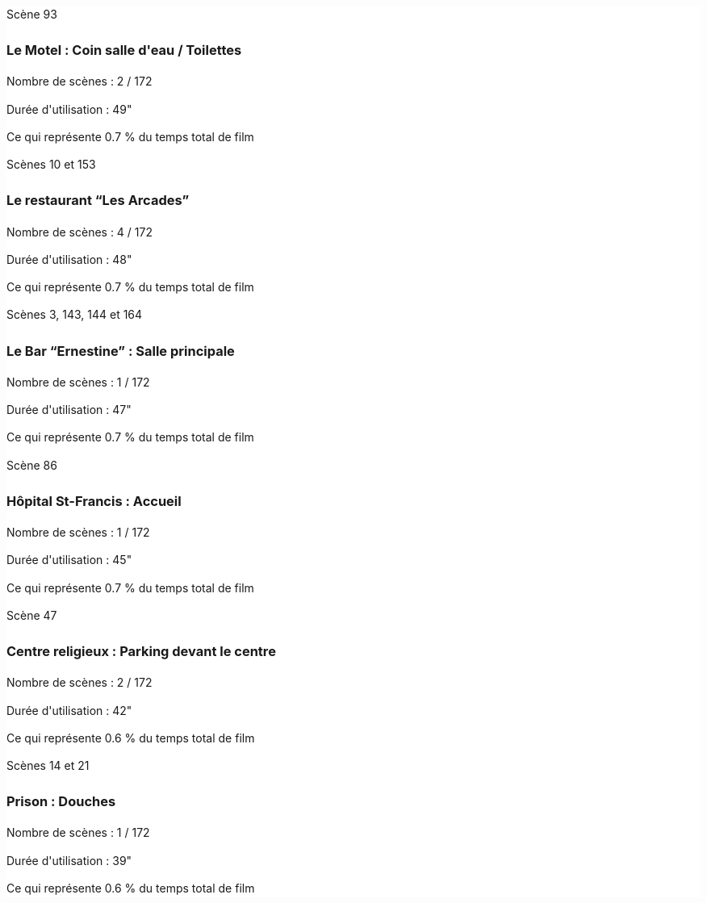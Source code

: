 <a onclick="$.proxy(Scenes,'show', '93')()">Scène 93</a>

### Le Motel : Coin salle d'eau / Toilettes

Nombre de scènes : 2 / 172

Durée d'utilisation : 49"

Ce qui représente 0.7 % du temps total de film

<a onclick="$.proxy(Scenes,'show', '10 153')()">Scènes 10 et 153</a>

### Le restaurant “Les Arcades”

Nombre de scènes : 4 / 172

Durée d'utilisation : 48"

Ce qui représente 0.7 % du temps total de film

<a onclick="$.proxy(Scenes,'show', '3 143 144 164')()">Scènes 3, 143, 144 et 164</a>

### Le Bar “Ernestine” : Salle principale

Nombre de scènes : 1 / 172

Durée d'utilisation : 47"

Ce qui représente 0.7 % du temps total de film

<a onclick="$.proxy(Scenes,'show', '86')()">Scène 86</a>

### Hôpital St-Francis : Accueil

Nombre de scènes : 1 / 172

Durée d'utilisation : 45"

Ce qui représente 0.7 % du temps total de film

<a onclick="$.proxy(Scenes,'show', '47')()">Scène 47</a>

### Centre religieux : Parking devant le centre

Nombre de scènes : 2 / 172

Durée d'utilisation : 42"

Ce qui représente 0.6 % du temps total de film

<a onclick="$.proxy(Scenes,'show', '14 21')()">Scènes 14 et 21</a>

### Prison : Douches

Nombre de scènes : 1 / 172

Durée d'utilisation : 39"

Ce qui représente 0.6 % du temps total de film
